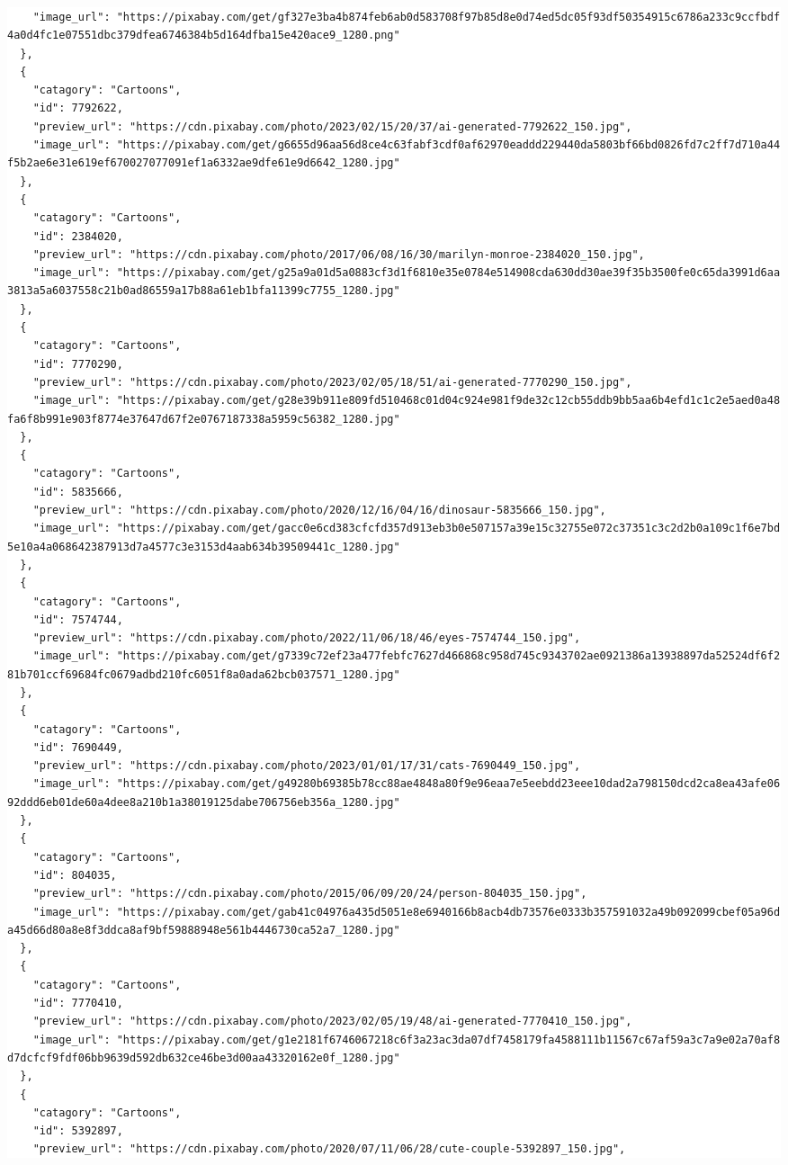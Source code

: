         "image_url": "https://pixabay.com/get/gf327e3ba4b874feb6ab0d583708f97b85d8e0d74ed5dc05f93df50354915c6786a233c9ccfbdf4a0d4fc1e07551dbc379dfea6746384b5d164dfba15e420ace9_1280.png"
      },
      {
        "catagory": "Cartoons",
        "id": 7792622,
        "preview_url": "https://cdn.pixabay.com/photo/2023/02/15/20/37/ai-generated-7792622_150.jpg",
        "image_url": "https://pixabay.com/get/g6655d96aa56d8ce4c63fabf3cdf0af62970eaddd229440da5803bf66bd0826fd7c2ff7d710a44f5b2ae6e31e619ef670027077091ef1a6332ae9dfe61e9d6642_1280.jpg"
      },
      {
        "catagory": "Cartoons",
        "id": 2384020,
        "preview_url": "https://cdn.pixabay.com/photo/2017/06/08/16/30/marilyn-monroe-2384020_150.jpg",
        "image_url": "https://pixabay.com/get/g25a9a01d5a0883cf3d1f6810e35e0784e514908cda630dd30ae39f35b3500fe0c65da3991d6aa3813a5a6037558c21b0ad86559a17b88a61eb1bfa11399c7755_1280.jpg"
      },
      {
        "catagory": "Cartoons",
        "id": 7770290,
        "preview_url": "https://cdn.pixabay.com/photo/2023/02/05/18/51/ai-generated-7770290_150.jpg",
        "image_url": "https://pixabay.com/get/g28e39b911e809fd510468c01d04c924e981f9de32c12cb55ddb9bb5aa6b4efd1c1c2e5aed0a48fa6f8b991e903f8774e37647d67f2e0767187338a5959c56382_1280.jpg"
      },
      {
        "catagory": "Cartoons",
        "id": 5835666,
        "preview_url": "https://cdn.pixabay.com/photo/2020/12/16/04/16/dinosaur-5835666_150.jpg",
        "image_url": "https://pixabay.com/get/gacc0e6cd383cfcfd357d913eb3b0e507157a39e15c32755e072c37351c3c2d2b0a109c1f6e7bd5e10a4a068642387913d7a4577c3e3153d4aab634b39509441c_1280.jpg"
      },
      {
        "catagory": "Cartoons",
        "id": 7574744,
        "preview_url": "https://cdn.pixabay.com/photo/2022/11/06/18/46/eyes-7574744_150.jpg",
        "image_url": "https://pixabay.com/get/g7339c72ef23a477febfc7627d466868c958d745c9343702ae0921386a13938897da52524df6f281b701ccf69684fc0679adbd210fc6051f8a0ada62bcb037571_1280.jpg"
      },
      {
        "catagory": "Cartoons",
        "id": 7690449,
        "preview_url": "https://cdn.pixabay.com/photo/2023/01/01/17/31/cats-7690449_150.jpg",
        "image_url": "https://pixabay.com/get/g49280b69385b78cc88ae4848a80f9e96eaa7e5eebdd23eee10dad2a798150dcd2ca8ea43afe0692ddd6eb01de60a4dee8a210b1a38019125dabe706756eb356a_1280.jpg"
      },
      {
        "catagory": "Cartoons",
        "id": 804035,
        "preview_url": "https://cdn.pixabay.com/photo/2015/06/09/20/24/person-804035_150.jpg",
        "image_url": "https://pixabay.com/get/gab41c04976a435d5051e8e6940166b8acb4db73576e0333b357591032a49b092099cbef05a96da45d66d80a8e8f3ddca8af9bf59888948e561b4446730ca52a7_1280.jpg"
      },
      {
        "catagory": "Cartoons",
        "id": 7770410,
        "preview_url": "https://cdn.pixabay.com/photo/2023/02/05/19/48/ai-generated-7770410_150.jpg",
        "image_url": "https://pixabay.com/get/g1e2181f6746067218c6f3a23ac3da07df7458179fa4588111b11567c67af59a3c7a9e02a70af8d7dcfcf9fdf06bb9639d592db632ce46be3d00aa43320162e0f_1280.jpg"
      },
      {
        "catagory": "Cartoons",
        "id": 5392897,
        "preview_url": "https://cdn.pixabay.com/photo/2020/07/11/06/28/cute-couple-5392897_150.jpg",